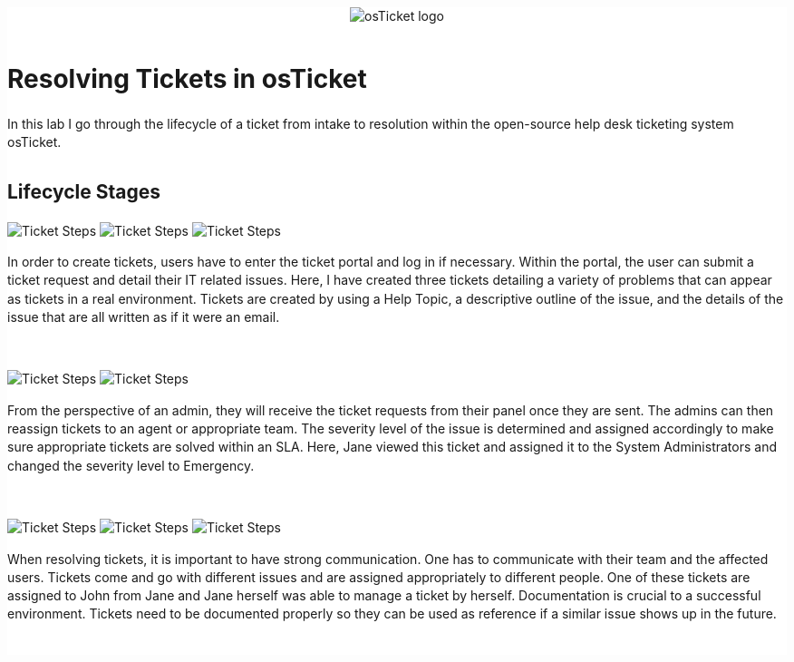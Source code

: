 <p align="center">
<img src="https://i.imgur.com/Clzj7Xs.png" alt="osTicket logo"/>
</p>

<h1>Resolving Tickets in osTicket</h1>
In this lab I go through the lifecycle of a ticket from intake to resolution within the open-source help desk ticketing system osTicket.<br />

<h2>Lifecycle Stages</h2>

<p>
<img src="https://i.imgur.com/kTlhwFo.png" height="80%" width="80%" alt="Ticket Steps"/>
<img src="https://i.imgur.com/RlHNrkW.png" height="80%" width="80%" alt="Ticket Steps"/>
<img src="https://i.imgur.com/ApsciFm.png" height="80%" width="80%" alt="Ticket Steps"/>
</p>
<p>
In order to create tickets, users have to enter the ticket portal and log in if necessary. Within the portal, the user can submit a ticket request and detail their IT related issues. Here, I have created three tickets detailing a variety of problems that can appear as tickets in a real environment. Tickets are created by using a Help Topic, a descriptive outline of the issue, and the details of the issue that are all written as if it were an email.
</p>
<br />

<p>
<img src="https://i.imgur.com/8J4gYRr.png" height="80%" width="80%" alt="Ticket Steps"/>
<img src="https://i.imgur.com/COfD3VN.png" height="80%" width="80%" alt="Ticket Steps"/>
</p>
<p>
From the perspective of an admin, they will receive the ticket requests from their panel once they are sent. The admins can then reassign tickets to an agent or appropriate team. The severity level of the issue is determined and assigned accordingly to make sure appropriate tickets are solved within an SLA. Here, Jane viewed this ticket and assigned it to the System Administrators and changed the severity level to Emergency. 
</p>
<br />

<p>
<img src="https://i.imgur.com/Y1OaeVl.png" height="80%" width="80%" alt="Ticket Steps"/>
<img src="https://i.imgur.com/pU3kh02.png" height="80%" width="80%" alt="Ticket Steps"/>
<img src="https://i.imgur.com/YhXK7WL.png" height="80%" width="80%" alt="Ticket Steps"/>
</p>
<p>
When resolving tickets, it is important to have strong communication. One has to communicate with their team and the affected users. Tickets come and go with different issues and are assigned appropriately to different people. One of these tickets are assigned to John from Jane and Jane herself was able to manage a ticket by herself. Documentation is crucial to a successful environment. Tickets need to be documented properly so they can be used as reference if a similar issue shows up in the future.
</p>
<br />

